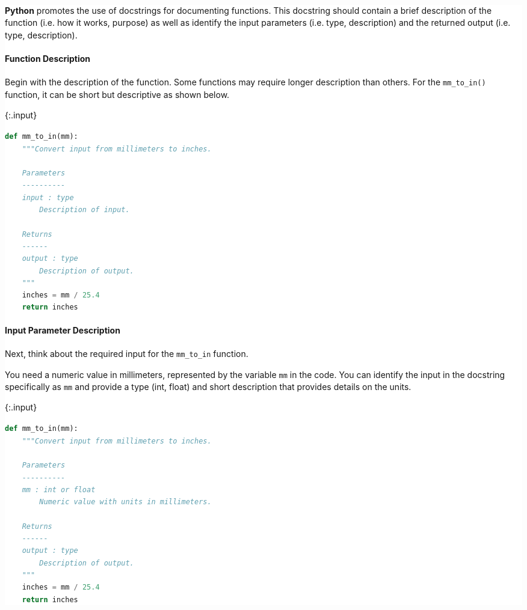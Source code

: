 **Python** promotes the use of docstrings for documenting functions. This docstring should contain a brief description of the function (i.e. how it works, purpose) as well as identify the input parameters (i.e. type, description) and the returned output (i.e. type, description).

#### Function Description

Begin with the description of the function. Some functions may require longer description than others. For the `mm_to_in()` function, it can be short but descriptive as shown below. 

{:.input}
```python
def mm_to_in(mm):
    """Convert input from millimeters to inches. 
    
    Parameters
    ----------
    input : type
        Description of input.
    
    Returns
    ------
    output : type
        Description of output.
    """
    inches = mm / 25.4    
    return inches
```

#### Input Parameter Description

Next, think about the required input for the `mm_to_in` function. 

You need a numeric value in millimeters, represented by the variable `mm` in the code. You can identify the input in the docstring specifically as `mm` and provide a type (int, float) and short description that provides details on the units. 

{:.input}
```python
def mm_to_in(mm):
    """Convert input from millimeters to inches. 
    
    Parameters
    ----------
    mm : int or float
        Numeric value with units in millimeters.
    
    Returns
    ------
    output : type
        Description of output.
    """
    inches = mm / 25.4    
    return inches
```
